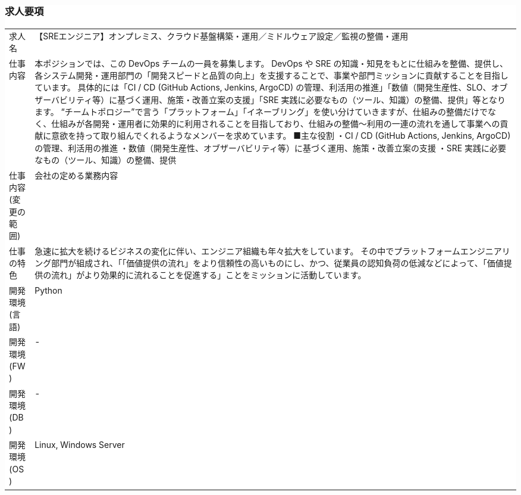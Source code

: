 ### 求人要項

|                |                                                                                                                                                                                                                                                                                                                                                                                                                                                                                                                                                           |
| -------------- | --------------------------------------------------------------------------------------------------------------------------------------------------------------------------------------------------------------------------------------------------------------------------------------------------------------------------------------------------------------------------------------------------------------------------------------------------------------------------------------------------------------------------------------------------------- |
| 求人名            | 【SREエンジニア】オンプレミス、クラウド基盤構築・運用／ミドルウェア設定／監視の整備・運用                                                                                                                                                                                                                                                                                                                                                                                                                                                                                                            |
| 仕事内容           | 本ポジションでは、この DevOps チームの一員を募集します。 DevOps や SRE の知識・知見をもとに仕組みを整備、提供し、各システム開発・運用部門の「開発スピードと品質の向上」を支援することで、事業や部門ミッションに貢献することを目指しています。 具体的には「CI / CD (GitHub Actions, Jenkins, ArgoCD) の管理、利活用の推進」「数値（開発生産性、SLO、オブザーバビリティ等）に基づく運用、施策・改善立案の支援」「SRE 実践に必要なもの（ツール、知識）の整備、提供」等となります。 “チームトポロジー”で言う「プラットフォーム」「イネーブリング」を使い分けていきますが、仕組みの整備だけでなく、仕組みが各開発・運用者に効果的に利用されることを目指しており、仕組みの整備～利用の一連の流れを通して事業への貢献に意欲を持って取り組んでくれるようなメンバーを求めています。 ■主な役割 ・CI / CD (GitHub Actions, Jenkins, ArgoCD) の管理、利活用の推進 ・数値（開発生産性、オブザーバビリティ等）に基づく運用、施策・改善立案の支援 ・SRE 実践に必要なもの（ツール、知識）の整備、提供 |
| 仕事内容 (変更の範囲)   | 会社の定める業務内容                                                                                                                                                                                                                                                                                                                                                                                                                                                                                                                                                |
| 仕事の特色          | 急速に拡大を続けるビジネスの変化に伴い、エンジニア組織も年々拡大をしています。 その中でプラットフォームエンジニアリング部門が組成され、「「価値提供の流れ」をより信頼性の高いものにし、かつ、従業員の認知負荷の低減などによって、「価値提供の流れ」がより効果的に流れることを促進する」ことをミッションに活動しています。                                                                                                                                                                                                                                                                                                                                                                                             |
| 開発環境 (言語)      | Python                                                                                                                                                                                                                                                                                                                                                                                                                                                                                                                                                    |
| 開発環境 (FW)      | -                                                                                                                                                                                                                                                                                                                                                                                                                                                                                                                                                         |
| 開発環境 (DB)      | -                                                                                                                                                                                                                                                                                                                                                                                                                                                                                                                                                         |
| 開発環境 (OS)      | Linux, Windows Server                                                                                                                                                                                                                                                                                                                                                                                                                                                                                                                                     |